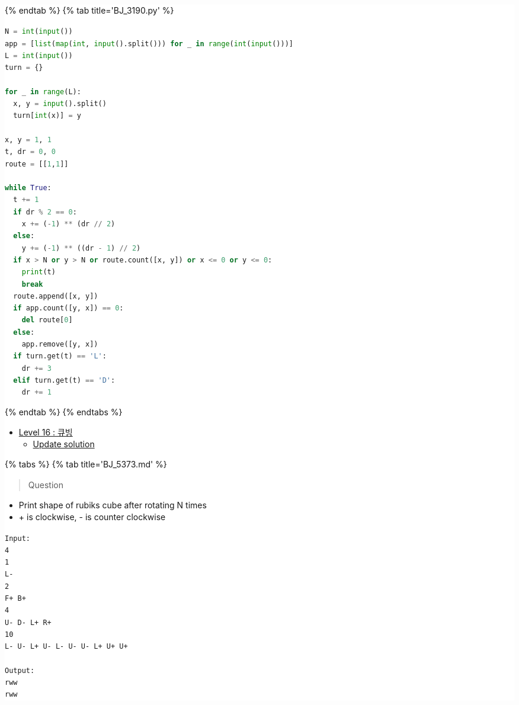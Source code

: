 {% endtab %}
{% tab title='BJ_3190.py' %}

```py
N = int(input())
app = [list(map(int, input().split())) for _ in range(int(input()))]
L = int(input())
turn = {}

for _ in range(L):
  x, y = input().split()
  turn[int(x)] = y

x, y = 1, 1
t, dr = 0, 0
route = [[1,1]]

while True:
  t += 1
  if dr % 2 == 0:
    x += (-1) ** (dr // 2)
  else:
    y += (-1) ** ((dr - 1) // 2)
  if x > N or y > N or route.count([x, y]) or x <= 0 or y <= 0:
    print(t)
    break
  route.append([x, y])
  if app.count([y, x]) == 0:
    del route[0]
  else:
    app.remove([y, x])
  if turn.get(t) == 'L':
    dr += 3
  elif turn.get(t) == 'D':
    dr += 1
```

{% endtab %}
{% endtabs %}

* [Level 16 : 큐빙](http://acmicpc.net/problem/5373)
  * [Update solution](https://github.com/seanhwangg/algorithm/edit/main/method/advanced/simulation/BJ_5373.md)

{% tabs %}
{% tab title='BJ_5373.md' %}

> Question

* Print shape of rubiks cube after rotating N times
* \+ is clockwise, - is counter clockwise

```txt
Input:
4
1
L-
2
F+ B+
4
U- D- L+ R+
10
L- U- L+ U- L- U- U- L+ U+ U+

Output:
rww
rww
```